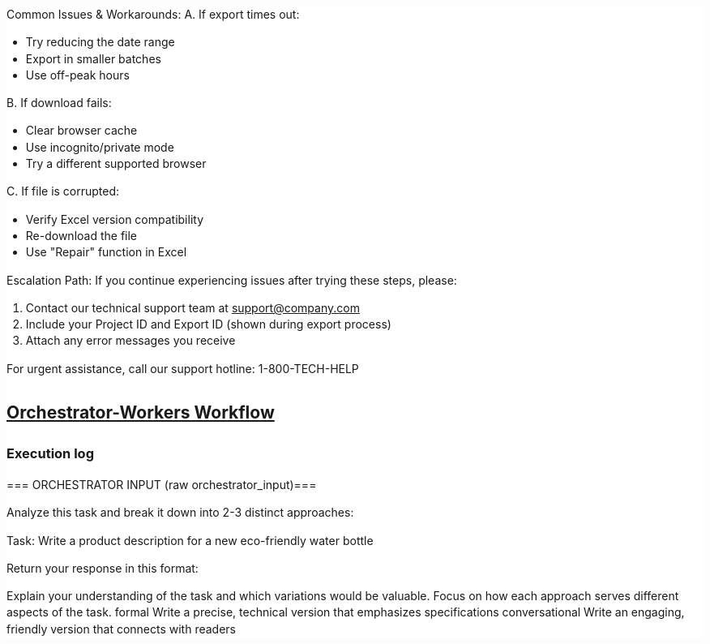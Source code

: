 Common Issues & Workarounds:
A. If export times out:
   - Try reducing the date range
   - Export in smaller batches
   - Use off-peak hours

B. If download fails:
   - Clear browser cache
   - Use incognito/private mode
   - Try a different supported browser

C. If file is corrupted:
   - Verify Excel version compatibility
   - Re-download the file
   - Use "Repair" function in Excel

Escalation Path:
If you continue experiencing issues after trying these steps, please:
1. Contact our technical support team at support@company.com
2. Include your Project ID and Export ID (shown during export process)
3. Attach any error messages you receive

For urgent assistance, call our support hotline: 1-800-TECH-HELP








## [Orchestrator-Workers Workflow](orchestrator_workers.ipynb)
### Execution log

=== ORCHESTRATOR INPUT (raw orchestrator_input)===

Analyze this task and break it down into 2-3 distinct approaches:

Task: Write a product description for a new eco-friendly water bottle

Return your response in this format:

<analysis>
Explain your understanding of the task and which variations would be valuable.
Focus on how each approach serves different aspects of the task.
</analysis>

<tasks>
    <task>
    <type>formal</type>
    <description>Write a precise, technical version that emphasizes specifications</description>
    </task>
    <task>
    <type>conversational</type>
    <description>Write an engaging, friendly version that connects with readers</description>
    </task>
</tasks>
